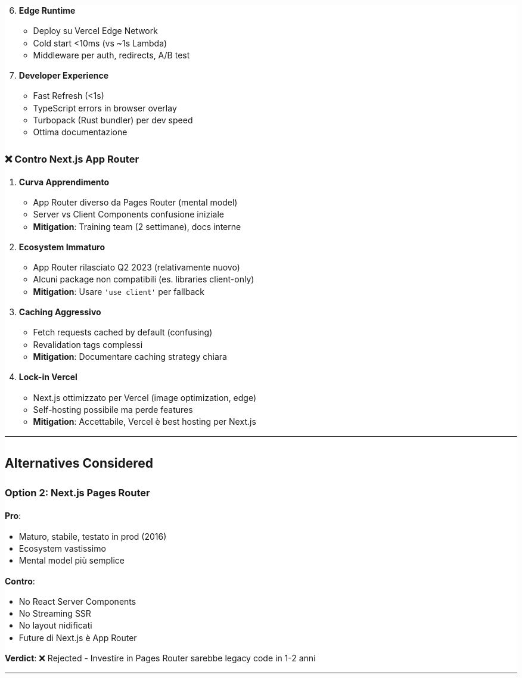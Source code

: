 6. **Edge Runtime**
   - Deploy su Vercel Edge Network
   - Cold start <10ms (vs ~1s Lambda)
   - Middleware per auth, redirects, A/B test

7. **Developer Experience**
   - Fast Refresh (<1s)
   - TypeScript errors in browser overlay
   - Turbopack (Rust bundler) per dev speed
   - Ottima documentazione

### ❌ Contro Next.js App Router

1. **Curva Apprendimento**
   - App Router diverso da Pages Router (mental model)
   - Server vs Client Components confusione iniziale
   - **Mitigation**: Training team (2 settimane), docs interne

2. **Ecosystem Immaturo**
   - App Router rilasciato Q2 2023 (relativamente nuovo)
   - Alcuni package non compatibili (es. libraries client-only)
   - **Mitigation**: Usare `'use client'` per fallback

3. **Caching Aggressivo**
   - Fetch requests cached by default (confusing)
   - Revalidation tags complessi
   - **Mitigation**: Documentare caching strategy chiara

4. **Lock-in Vercel**
   - Next.js ottimizzato per Vercel (image optimization, edge)
   - Self-hosting possibile ma perde features
   - **Mitigation**: Accettabile, Vercel è best hosting per Next.js

---

## Alternatives Considered

### Option 2: Next.js Pages Router

**Pro**:
- Maturo, stabile, testato in prod (2016)
- Ecosystem vastissimo
- Mental model più semplice

**Contro**:
- No React Server Components
- No Streaming SSR
- No layout nidificati
- Future di Next.js è App Router

**Verdict**: ❌ Rejected - Investire in Pages Router sarebbe legacy code in 1-2 anni

---
